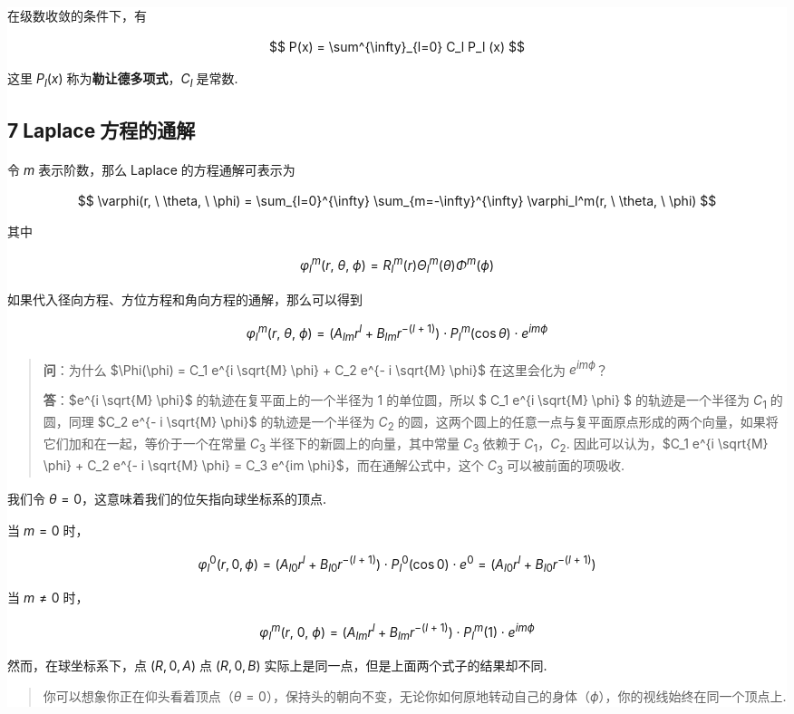 在级数收敛的条件下，有

$$
P(x) = \sum^{\infty}_{l=0} C_l P_l (x)
$$

这里 $P_l( x)$ 称为**勒让德多项式**，$C_l$ 是常数.

## 7 Laplace 方程的通解

令 $m$ 表示阶数，那么 Laplace 的方程通解可表示为

$$
\varphi(r, \ \theta, \ \phi) = \sum_{l=0}^{\infty} \sum_{m=-\infty}^{\infty} \varphi_l^m(r, \ \theta, \ \phi)
$$

其中

$$
\varphi_l^m(r, \ \theta, \ \phi) = R_l^m(r) \Theta_l^m(\theta) \Phi^m(\phi)
$$

如果代入径向方程、方位方程和角向方程的通解，那么可以得到

$$
\varphi_l^m(r, \ \theta, \ \phi) = \left( A_{lm} r^l + B_{lm} r^{-(l+1)} \right) \cdot P_l^m( \cos{\theta}) \cdot e^{im \phi}
$$

> **问**：为什么 $\Phi(\phi) = C_1 e^{i \sqrt{M} \phi} + C_2 e^{- i \sqrt{M} \phi}$ 在这里会化为 $e^{im \phi}$？
>
> **答**：$e^{i \sqrt{M} \phi}$ 的轨迹在复平面上的一个半径为 1 的单位圆，所以 $ C_1 e^{i \sqrt{M} \phi} $ 的轨迹是一个半径为 $C_1$ 的圆，同理 $C_2 e^{- i \sqrt{M} \phi}$ 的轨迹是一个半径为 $C_2$ 的圆，这两个圆上的任意一点与复平面原点形成的两个向量，如果将它们加和在一起，等价于一个在常量 $C_3$ 半径下的新圆上的向量，其中常量 $C_3$ 依赖于 $C_1$，$C_2$. 因此可以认为，$C_1 e^{i \sqrt{M} \phi} + C_2 e^{- i \sqrt{M} \phi} = C_3 e^{im \phi}$，而在通解公式中，这个 $C_3$ 可以被前面的项吸收.

我们令 $\theta = 0$，这意味着我们的位矢指向球坐标系的顶点.

当 $m = 0$ 时，

$$
\varphi^0_l (r, 0, \phi) = \left( A_{l0} r^l + B_{l0} r^{-(l+1)} \right) \cdot P_l^0( \cos{0}) \cdot e^{0}
= \left( A_{l0} r^l + B_{l0} r^{-(l+1)} \right)
$$

当 $m \neq 0$ 时，

$$
\varphi_l^m(r, \ 0, \ \phi) = \left( A_{lm} r^l + B_{lm} r^{-(l+1)} \right) \cdot P_l^m(1) \cdot e^{im \phi}
$$

然而，在球坐标系下，点 $(R, 0, A)$ 点 $(R, 0, B)$ 实际上是同一点，但是上面两个式子的结果却不同.

> 你可以想象你正在仰头看着顶点（$\theta = 0$），保持头的朝向不变，无论你如何原地转动自己的身体（$\phi$），你的视线始终在同一个顶点上.
